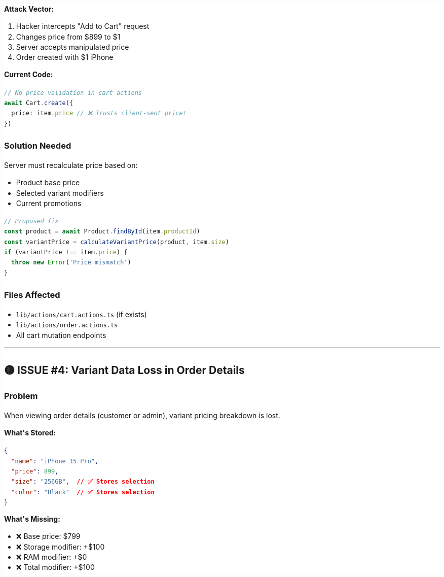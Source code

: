 **Attack Vector:**
1. Hacker intercepts "Add to Cart" request
2. Changes price from $899 to $1 
3. Server accepts manipulated price
4. Order created with $1 iPhone

**Current Code:**
```typescript
// No price validation in cart actions
await Cart.create({
  price: item.price // ❌ Trusts client-sent price!
})
```

### **Solution Needed**
Server must recalculate price based on:
- Product base price
- Selected variant modifiers
- Current promotions

```typescript
// Proposed fix
const product = await Product.findById(item.productId)
const variantPrice = calculateVariantPrice(product, item.size)
if (variantPrice !== item.price) {
  throw new Error('Price mismatch')
}
```

### **Files Affected**
- `lib/actions/cart.actions.ts` (if exists)
- `lib/actions/order.actions.ts`
- All cart mutation endpoints

---

## 🟡 ISSUE #4: Variant Data Loss in Order Details

### **Problem**
When viewing order details (customer or admin), variant pricing breakdown is lost.

**What's Stored:**
```json
{
  "name": "iPhone 15 Pro",
  "price": 899,
  "size": "256GB",  // ✅ Stores selection
  "color": "Black"  // ✅ Stores selection
}
```

**What's Missing:**
- ❌ Base price: $799
- ❌ Storage modifier: +$100
- ❌ RAM modifier: +$0
- ❌ Total modifier: +$100
